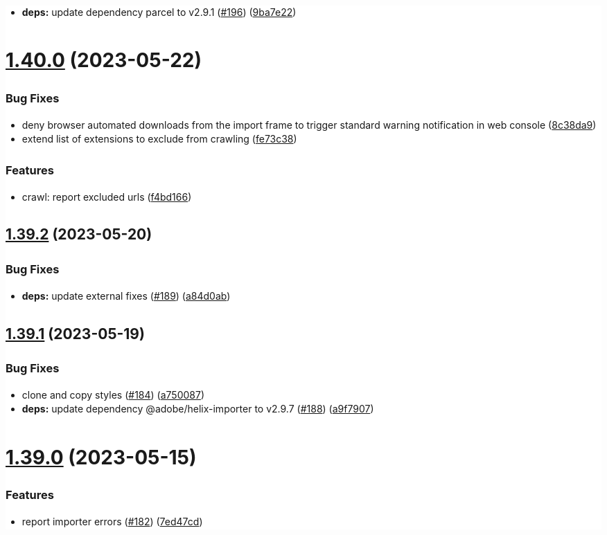 * **deps:** update dependency parcel to v2.9.1 ([#196](https://github.com/adobe/helix-importer-ui/issues/196)) ([9ba7e22](https://github.com/adobe/helix-importer-ui/commit/9ba7e2231eb82faea7c0b85e23c13e96aec390f3))

# [1.40.0](https://github.com/adobe/helix-importer-ui/compare/v1.39.2...v1.40.0) (2023-05-22)


### Bug Fixes

* deny browser automated downloads from the import frame to trigger standard warning notification in web console ([8c38da9](https://github.com/adobe/helix-importer-ui/commit/8c38da92a056b9609087f7ba9114e8e620abb96e))
* extend list of extensions to exclude from crawling ([fe73c38](https://github.com/adobe/helix-importer-ui/commit/fe73c383f0a07a860330421a91906346d771cfb1))


### Features

* crawl: report excluded urls ([f4bd166](https://github.com/adobe/helix-importer-ui/commit/f4bd1664a0015aa5222ccf6bd85b9cc2fb64c12b))

## [1.39.2](https://github.com/adobe/helix-importer-ui/compare/v1.39.1...v1.39.2) (2023-05-20)


### Bug Fixes

* **deps:** update external fixes ([#189](https://github.com/adobe/helix-importer-ui/issues/189)) ([a84d0ab](https://github.com/adobe/helix-importer-ui/commit/a84d0abba61ce5528e23f0bcf474498f4ca8694d))

## [1.39.1](https://github.com/adobe/helix-importer-ui/compare/v1.39.0...v1.39.1) (2023-05-19)


### Bug Fixes

* clone and copy styles ([#184](https://github.com/adobe/helix-importer-ui/issues/184)) ([a750087](https://github.com/adobe/helix-importer-ui/commit/a75008746b1b367648e8624e6fc0b6880a1ca222))
* **deps:** update dependency @adobe/helix-importer to v2.9.7 ([#188](https://github.com/adobe/helix-importer-ui/issues/188)) ([a9f7907](https://github.com/adobe/helix-importer-ui/commit/a9f7907c11ac03e29bce5454b1f005bb9219459b))

# [1.39.0](https://github.com/adobe/helix-importer-ui/compare/v1.38.7...v1.39.0) (2023-05-15)


### Features

* report importer errors ([#182](https://github.com/adobe/helix-importer-ui/issues/182)) ([7ed47cd](https://github.com/adobe/helix-importer-ui/commit/7ed47cd3a43acb53c784648448e320c6cefd54e7))
